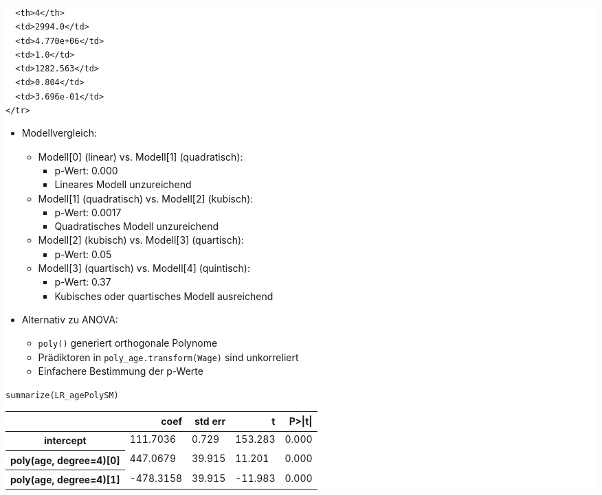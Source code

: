       <th>4</th>
      <td>2994.0</td>
      <td>4.770e+06</td>
      <td>1.0</td>
      <td>1282.563</td>
      <td>0.804</td>
      <td>3.696e-01</td>
    </tr>
  </tbody>
</table>

- Modellvergleich:
  - Modell[0] (linear) vs. Modell[1] (quadratisch): 
    - p-Wert: 0.000 
    - Lineares Modell unzureichend
  - Modell[1] (quadratisch) vs. Modell[2] (kubisch): 
    - p-Wert: 0.0017 
    - Quadratisches Modell unzureichend
  - Modell[2] (kubisch) vs. Modell[3] (quartisch): 
    - p-Wert: 0.05
  - Modell[3] (quartisch) vs. Modell[4] (quintisch): 
    - p-Wert: 0.37 
    - Kubisches oder quartisches Modell ausreichend

- Alternativ zu ANOVA:
  - `poly()` generiert orthogonale Polynome
  - Prädiktoren in `poly_age.transform(Wage)` sind unkorreliert 
  - Einfachere Bestimmung der p-Werte

```python=
summarize(LR_agePolySM)
```

<table class="dataframe">
  <thead>
    <tr style="text-align: right;">
      <th></th>
      <th>coef</th>
      <th>std err</th>
      <th>t</th>
      <th>P&gt;|t|</th>
    </tr>
  </thead>
  <tbody>
    <tr>
      <th>intercept</th>
      <td>111.7036</td>
      <td>0.729</td>
      <td>153.283</td>
      <td>0.000</td>
    </tr>
    <tr>
      <th>poly(age, degree=4)[0]</th>
      <td>447.0679</td>
      <td>39.915</td>
      <td>11.201</td>
      <td>0.000</td>
    </tr>
    <tr>
      <th>poly(age, degree=4)[1]</th>
      <td>-478.3158</td>
      <td>39.915</td>
      <td>-11.983</td>
      <td>0.000</td>
    </tr>
    <tr>